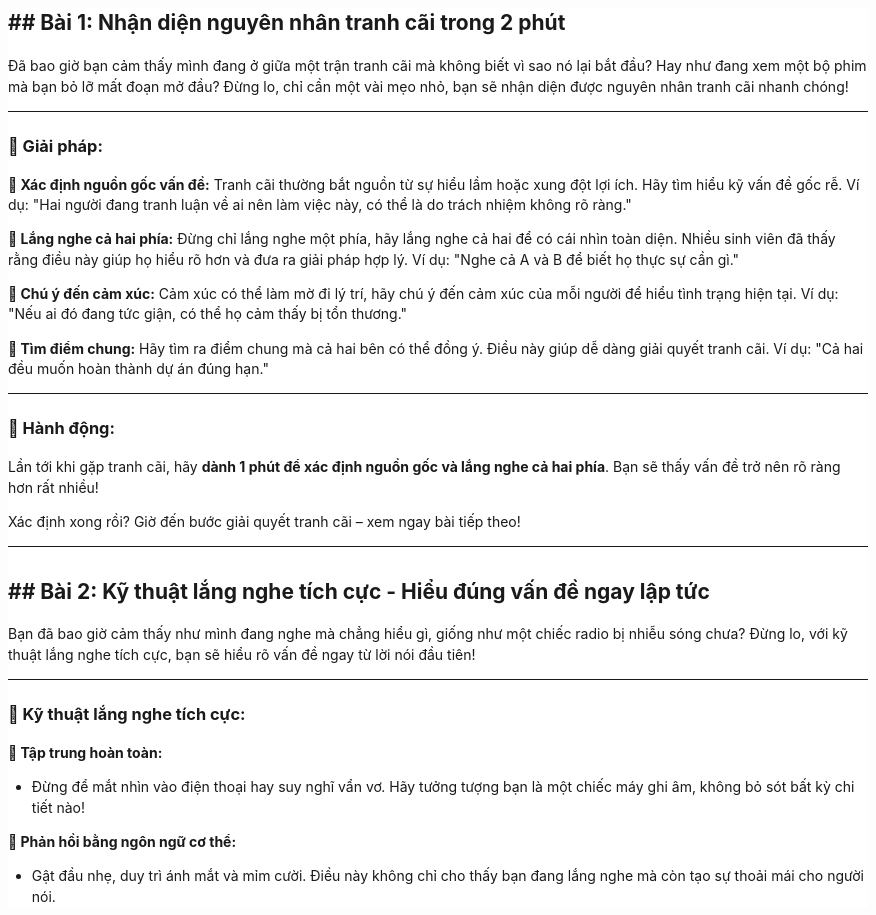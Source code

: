 ## ## Bài 1: Nhận diện nguyên nhân tranh cãi trong 2 phút

Đã bao giờ bạn cảm thấy mình đang ở giữa một trận tranh cãi mà không biết vì sao nó lại bắt đầu? Hay như đang xem một bộ phim mà bạn bỏ lỡ mất đoạn mở đầu? Đừng lo, chỉ cần một vài mẹo nhỏ, bạn sẽ nhận diện được nguyên nhân tranh cãi nhanh chóng!

---

### 📌 Giải pháp:

**🔹 Xác định nguồn gốc vấn đề:**
Tranh cãi thường bắt nguồn từ sự hiểu lầm hoặc xung đột lợi ích. Hãy tìm hiểu kỹ vấn đề gốc rễ. Ví dụ: "Hai người đang tranh luận về ai nên làm việc này, có thể là do trách nhiệm không rõ ràng."

**🔹 Lắng nghe cả hai phía:**
Đừng chỉ lắng nghe một phía, hãy lắng nghe cả hai để có cái nhìn toàn diện. Nhiều sinh viên đã thấy rằng điều này giúp họ hiểu rõ hơn và đưa ra giải pháp hợp lý. Ví dụ: "Nghe cả A và B để biết họ thực sự cần gì."

**🔹 Chú ý đến cảm xúc:**
Cảm xúc có thể làm mờ đi lý trí, hãy chú ý đến cảm xúc của mỗi người để hiểu tình trạng hiện tại. Ví dụ: "Nếu ai đó đang tức giận, có thể họ cảm thấy bị tổn thương."

**🔹 Tìm điểm chung:**
Hãy tìm ra điểm chung mà cả hai bên có thể đồng ý. Điều này giúp dễ dàng giải quyết tranh cãi. Ví dụ: "Cả hai đều muốn hoàn thành dự án đúng hạn."

---

### 🚀 Hành động:

Lần tới khi gặp tranh cãi, hãy **dành 1 phút để xác định nguồn gốc và lắng nghe cả hai phía**. Bạn sẽ thấy vấn đề trở nên rõ ràng hơn rất nhiều!

Xác định xong rồi? Giờ đến bước giải quyết tranh cãi – xem ngay bài tiếp theo!

---
## ## Bài 2: Kỹ thuật lắng nghe tích cực - Hiểu đúng vấn đề ngay lập tức

Bạn đã bao giờ cảm thấy như mình đang nghe mà chẳng hiểu gì, giống như một chiếc radio bị nhiễu sóng chưa? Đừng lo, với kỹ thuật lắng nghe tích cực, bạn sẽ hiểu rõ vấn đề ngay từ lời nói đầu tiên!

---

### 📌 Kỹ thuật lắng nghe tích cực:

**🔹 Tập trung hoàn toàn:**
- Đừng để mắt nhìn vào điện thoại hay suy nghĩ vẩn vơ. Hãy tưởng tượng bạn là một chiếc máy ghi âm, không bỏ sót bất kỳ chi tiết nào!

**🔹 Phản hồi bằng ngôn ngữ cơ thể:**
- Gật đầu nhẹ, duy trì ánh mắt và mỉm cười. Điều này không chỉ cho thấy bạn đang lắng nghe mà còn tạo sự thoải mái cho người nói.
